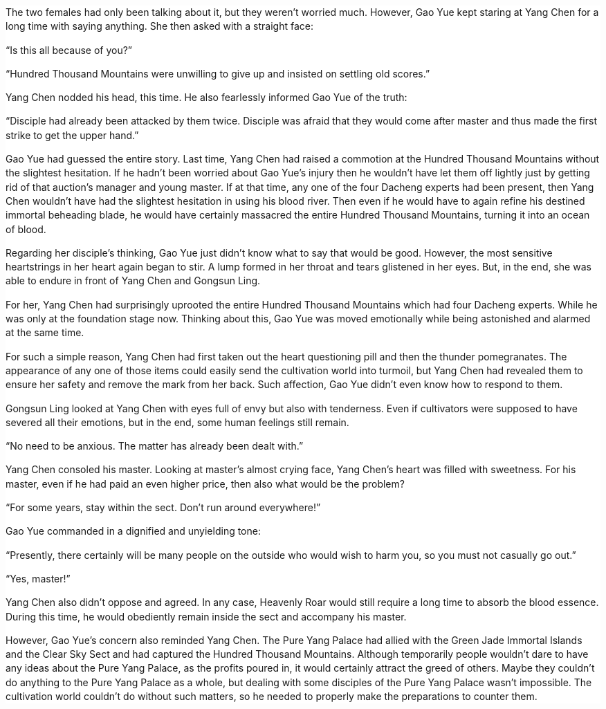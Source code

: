 The two females had only been talking about it, but they weren’t worried much. However, Gao Yue kept staring at Yang Chen for a long time with saying anything. She then asked with a straight face:

“Is this all because of you?”
    
“Hundred Thousand Mountains were unwilling to give up and insisted on settling old scores.”

Yang Chen nodded his head, this time. He also fearlessly informed Gao Yue of the truth:

“Disciple had already been attacked by them twice. Disciple was afraid that they would come after master and thus made the first strike to get the upper hand.”

Gao Yue had guessed the entire story. Last time, Yang Chen had raised a commotion at the Hundred Thousand Mountains without the slightest hesitation. If he hadn’t been worried about Gao Yue’s injury then he wouldn’t have let them off lightly just by getting rid of that auction’s manager and young master. If at that time, any one of the four Dacheng experts had been present, then Yang Chen wouldn’t have had the slightest hesitation in using his blood river. Then even if he would have to again refine his destined immortal beheading blade, he would have certainly massacred the entire Hundred Thousand Mountains, turning it into an ocean of blood. 

Regarding her disciple’s thinking, Gao Yue just didn’t know what to say that would be good. However, the most sensitive heartstrings in her heart again began to stir. A lump formed in her throat and tears glistened in her eyes. But, in the end, she was able to endure in front of Yang Chen and Gongsun Ling. 
 
For her, Yang Chen had surprisingly uprooted the entire Hundred Thousand Mountains which had four Dacheng experts. While he was only at the foundation stage now. Thinking about this, Gao Yue was moved emotionally while being astonished and alarmed at the same time. 

For such a simple reason, Yang Chen had first taken out the heart questioning pill and then the thunder pomegranates. The appearance of any one of those items could easily send the cultivation world into turmoil, but Yang Chen had revealed them to ensure her safety and remove the mark from her back. Such affection, Gao Yue didn’t even know how to respond to them. 

Gongsun Ling looked at Yang Chen with eyes full of envy but also with tenderness. Even if cultivators were supposed to have severed all their emotions, but in the end, some human feelings still remain. 

“No need to be anxious. The matter has already been dealt with.”

Yang Chen consoled his master. Looking at master’s almost crying face, Yang Chen’s heart was filled with sweetness. For his master, even if he had paid an even higher price, then also what would be the problem? 
    
“For some years, stay within the sect. Don’t run around everywhere!”

Gao Yue commanded in a dignified and unyielding tone:

“Presently, there certainly will be many people on the outside who would wish to harm you, so you must not casually go out.”

“Yes, master!”

Yang Chen also didn’t oppose and agreed. In any case, Heavenly Roar would still require a long time to absorb the blood essence. During this time, he would obediently remain inside the sect and accompany his master. 

However, Gao Yue’s concern also reminded Yang Chen. The Pure Yang Palace had allied with the Green Jade Immortal Islands and the Clear Sky Sect and had captured the Hundred Thousand Mountains. Although temporarily people wouldn’t dare to have any ideas about the Pure Yang Palace, as the profits poured in, it would certainly attract the greed of others. Maybe they couldn’t do anything to the Pure Yang Palace as a whole, but dealing with some disciples of the Pure Yang Palace wasn’t impossible. The cultivation world couldn’t do without such matters, so he needed to properly make the preparations to counter them. 
